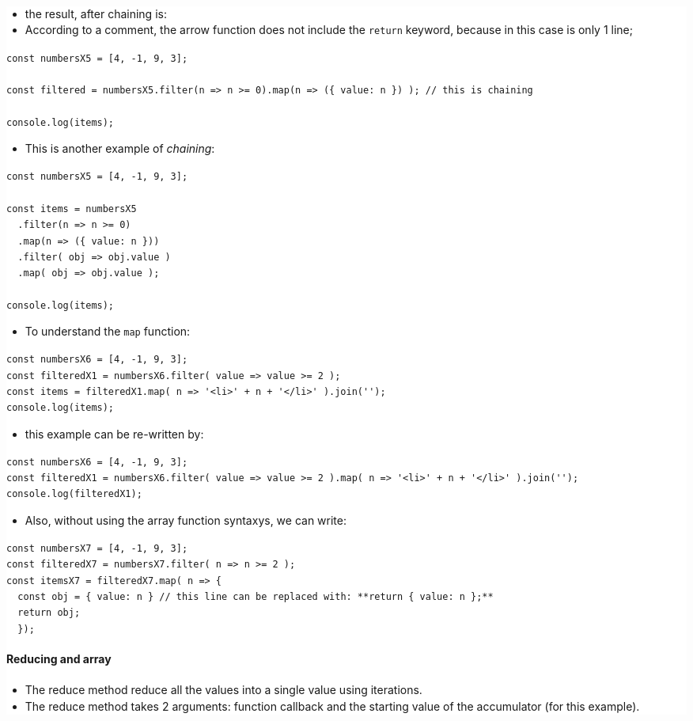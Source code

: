 - the result, after chaining is:  
- According to a comment, the arrow function does not include the `return` keyword, because in this case is only 1 line;
```
const numbersX5 = [4, -1, 9, 3];

const filtered = numbersX5.filter(n => n >= 0).map(n => ({ value: n }) ); // this is chaining

console.log(items);
```

- This is another example of *chaining*:
```
const numbersX5 = [4, -1, 9, 3];

const items = numbersX5
  .filter(n => n >= 0)
  .map(n => ({ value: n }))
  .filter( obj => obj.value )
  .map( obj => obj.value );

console.log(items);
```

- To understand the `map` function:
```
const numbersX6 = [4, -1, 9, 3];
const filteredX1 = numbersX6.filter( value => value >= 2 );
const items = filteredX1.map( n => '<li>' + n + '</li>' ).join('');
console.log(items);
```
- this example can be re-written by:
```
const numbersX6 = [4, -1, 9, 3];
const filteredX1 = numbersX6.filter( value => value >= 2 ).map( n => '<li>' + n + '</li>' ).join('');
console.log(filteredX1);
```

- Also, without using the array function syntaxys, we can write:

```
const numbersX7 = [4, -1, 9, 3];
const filteredX7 = numbersX7.filter( n => n >= 2 );
const itemsX7 = filteredX7.map( n => {
  const obj = { value: n } // this line can be replaced with: **return { value: n };**
  return obj;
  });
```


#### Reducing and array  

- The reduce method reduce all the values into a single value using iterations.  
- The reduce method takes 2 arguments: function callback and the starting value of the accumulator (for this example).  
